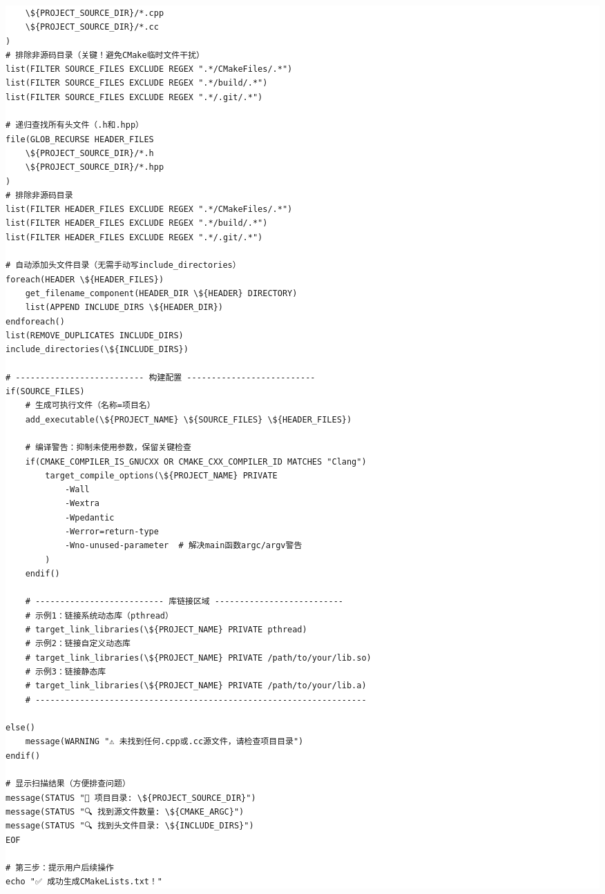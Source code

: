 ```
    \${PROJECT_SOURCE_DIR}/*.cpp
    \${PROJECT_SOURCE_DIR}/*.cc
)
# 排除非源码目录（关键！避免CMake临时文件干扰）
list(FILTER SOURCE_FILES EXCLUDE REGEX ".*/CMakeFiles/.*")
list(FILTER SOURCE_FILES EXCLUDE REGEX ".*/build/.*")
list(FILTER SOURCE_FILES EXCLUDE REGEX ".*/.git/.*")

# 递归查找所有头文件（.h和.hpp）
file(GLOB_RECURSE HEADER_FILES
    \${PROJECT_SOURCE_DIR}/*.h
    \${PROJECT_SOURCE_DIR}/*.hpp
)
# 排除非源码目录
list(FILTER HEADER_FILES EXCLUDE REGEX ".*/CMakeFiles/.*")
list(FILTER HEADER_FILES EXCLUDE REGEX ".*/build/.*")
list(FILTER HEADER_FILES EXCLUDE REGEX ".*/.git/.*")

# 自动添加头文件目录（无需手动写include_directories）
foreach(HEADER \${HEADER_FILES})
    get_filename_component(HEADER_DIR \${HEADER} DIRECTORY)
    list(APPEND INCLUDE_DIRS \${HEADER_DIR})
endforeach()
list(REMOVE_DUPLICATES INCLUDE_DIRS)
include_directories(\${INCLUDE_DIRS})

# -------------------------- 构建配置 --------------------------
if(SOURCE_FILES)
    # 生成可执行文件（名称=项目名）
    add_executable(\${PROJECT_NAME} \${SOURCE_FILES} \${HEADER_FILES})
    
    # 编译警告：抑制未使用参数，保留关键检查
    if(CMAKE_COMPILER_IS_GNUCXX OR CMAKE_CXX_COMPILER_ID MATCHES "Clang")
        target_compile_options(\${PROJECT_NAME} PRIVATE 
            -Wall 
            -Wextra 
            -Wpedantic 
            -Werror=return-type
            -Wno-unused-parameter  # 解决main函数argc/argv警告
        )
    endif()

    # -------------------------- 库链接区域 --------------------------
    # 示例1：链接系统动态库（pthread）
    # target_link_libraries(\${PROJECT_NAME} PRIVATE pthread)
    # 示例2：链接自定义动态库
    # target_link_libraries(\${PROJECT_NAME} PRIVATE /path/to/your/lib.so)
    # 示例3：链接静态库
    # target_link_libraries(\${PROJECT_NAME} PRIVATE /path/to/your/lib.a)
    # -------------------------------------------------------------------

else()
    message(WARNING "⚠️ 未找到任何.cpp或.cc源文件，请检查项目目录")
endif()

# 显示扫描结果（方便排查问题）
message(STATUS "📁 项目目录: \${PROJECT_SOURCE_DIR}")
message(STATUS "🔍 找到源文件数量: \${CMAKE_ARGC}")
message(STATUS "🔍 找到头文件目录: \${INCLUDE_DIRS}")
EOF

# 第三步：提示用户后续操作
echo "✅ 成功生成CMakeLists.txt！"
```